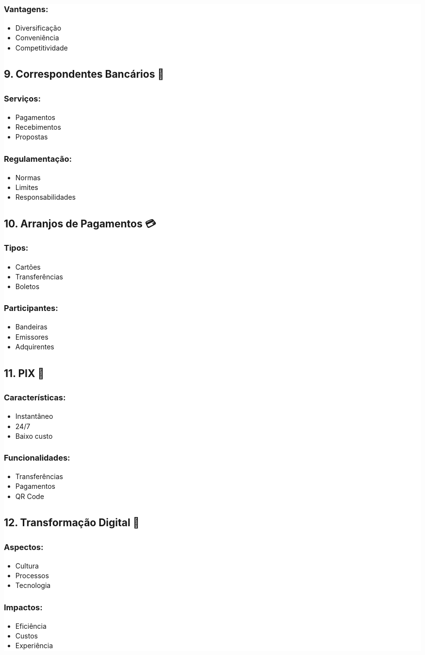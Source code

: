 ### Vantagens:
- Diversificação
- Conveniência
- Competitividade

## 9. Correspondentes Bancários 🏪
### Serviços:
- Pagamentos
- Recebimentos
- Propostas

### Regulamentação:
- Normas
- Limites
- Responsabilidades

## 10. Arranjos de Pagamentos 💳
### Tipos:
- Cartões
- Transferências
- Boletos

### Participantes:
- Bandeiras
- Emissores
- Adquirentes

## 11. PIX 📲
### Características:
- Instantâneo
- 24/7
- Baixo custo

### Funcionalidades:
- Transferências
- Pagamentos
- QR Code

## 12. Transformação Digital 🔄
### Aspectos:
- Cultura
- Processos
- Tecnologia

### Impactos:
- Eficiência
- Custos
- Experiência
